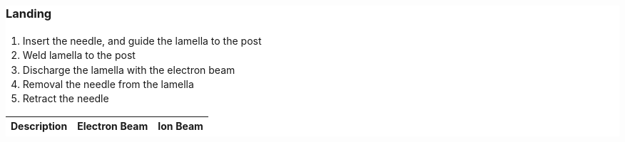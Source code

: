### Landing

1. Insert the needle, and guide the lamella to the post
2. Weld lamella to the post
3. Discharge the lamella with the electron beam
4. Removal the needle from the lamella
5. Retract the needle

Description |Electron Beam            |  Ion Beam
:-------------------------:|:-------------------------:|:-------------------------: